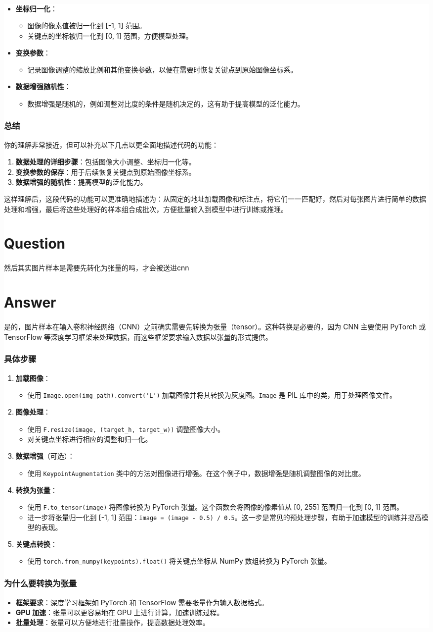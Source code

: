 - **坐标归一化**：
  - 图像的像素值被归一化到 [-1, 1] 范围。
  - 关键点的坐标被归一化到 [0, 1] 范围，方便模型处理。

- **变换参数**：
  - 记录图像调整的缩放比例和其他变换参数，以便在需要时恢复关键点到原始图像坐标系。

- **数据增强随机性**：
  - 数据增强是随机的，例如调整对比度的条件是随机决定的，这有助于提高模型的泛化能力。

### 总结

你的理解非常接近，但可以补充以下几点以更全面地描述代码的功能：

1. **数据处理的详细步骤**：包括图像大小调整、坐标归一化等。
2. **变换参数的保存**：用于后续恢复关键点到原始图像坐标系。
3. **数据增强的随机性**：提高模型的泛化能力。

这样理解后，这段代码的功能可以更准确地描述为：从固定的地址加载图像和标注点，将它们一一匹配好，然后对每张图片进行简单的数据处理和增强，最后将这些处理好的样本组合成批次，方便批量输入到模型中进行训练或推理。

# Question

然后其实图片样本是需要先转化为张量的吗，才会被送进cnn

# Answer

是的，图片样本在输入卷积神经网络（CNN）之前确实需要先转换为张量（tensor）。这种转换是必要的，因为 CNN 主要使用 PyTorch 或 TensorFlow 等深度学习框架来处理数据，而这些框架要求输入数据以张量的形式提供。

### 具体步骤

1. **加载图像**：
   - 使用 `Image.open(img_path).convert('L')` 加载图像并将其转换为灰度图。`Image` 是 PIL 库中的类，用于处理图像文件。

2. **图像处理**：
   - 使用 `F.resize(image, (target_h, target_w))` 调整图像大小。
   - 对关键点坐标进行相应的调整和归一化。

3. **数据增强**（可选）：
   - 使用 `KeypointAugmentation` 类中的方法对图像进行增强。在这个例子中，数据增强是随机调整图像的对比度。

4. **转换为张量**：
   - 使用 `F.to_tensor(image)` 将图像转换为 PyTorch 张量。这个函数会将图像的像素值从 [0, 255] 范围归一化到 [0, 1] 范围。
   - 进一步将张量归一化到 [-1, 1] 范围：`image = (image - 0.5) / 0.5`。这一步是常见的预处理步骤，有助于加速模型的训练并提高模型的表现。

5. **关键点转换**：
   - 使用 `torch.from_numpy(keypoints).float()` 将关键点坐标从 NumPy 数组转换为 PyTorch 张量。

### 为什么要转换为张量

- **框架要求**：深度学习框架如 PyTorch 和 TensorFlow 需要张量作为输入数据格式。
- **GPU 加速**：张量可以更容易地在 GPU 上进行计算，加速训练过程。
- **批量处理**：张量可以方便地进行批量操作，提高数据处理效率。
